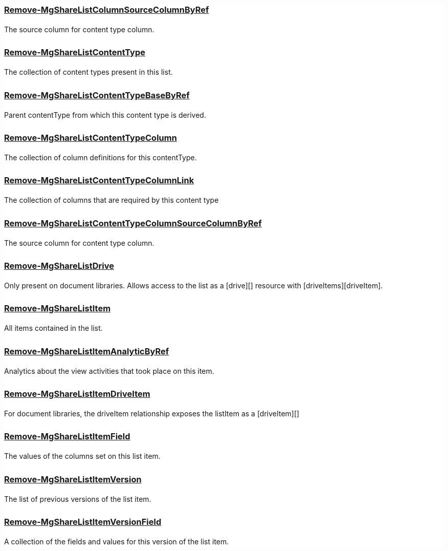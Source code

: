 ### [Remove-MgShareListColumnSourceColumnByRef](Remove-MgShareListColumnSourceColumnByRef.md)
The source column for content type column.

### [Remove-MgShareListContentType](Remove-MgShareListContentType.md)
The collection of content types present in this list.

### [Remove-MgShareListContentTypeBaseByRef](Remove-MgShareListContentTypeBaseByRef.md)
Parent contentType from which this content type is derived.

### [Remove-MgShareListContentTypeColumn](Remove-MgShareListContentTypeColumn.md)
The collection of column definitions for this contentType.

### [Remove-MgShareListContentTypeColumnLink](Remove-MgShareListContentTypeColumnLink.md)
The collection of columns that are required by this content type

### [Remove-MgShareListContentTypeColumnSourceColumnByRef](Remove-MgShareListContentTypeColumnSourceColumnByRef.md)
The source column for content type column.

### [Remove-MgShareListDrive](Remove-MgShareListDrive.md)
Only present on document libraries.
Allows access to the list as a [drive][] resource with [driveItems][driveItem].

### [Remove-MgShareListItem](Remove-MgShareListItem.md)
All items contained in the list.

### [Remove-MgShareListItemAnalyticByRef](Remove-MgShareListItemAnalyticByRef.md)
Analytics about the view activities that took place on this item.

### [Remove-MgShareListItemDriveItem](Remove-MgShareListItemDriveItem.md)
For document libraries, the driveItem relationship exposes the listItem as a [driveItem][]

### [Remove-MgShareListItemField](Remove-MgShareListItemField.md)
The values of the columns set on this list item.

### [Remove-MgShareListItemVersion](Remove-MgShareListItemVersion.md)
The list of previous versions of the list item.

### [Remove-MgShareListItemVersionField](Remove-MgShareListItemVersionField.md)
A collection of the fields and values for this version of the list item.
